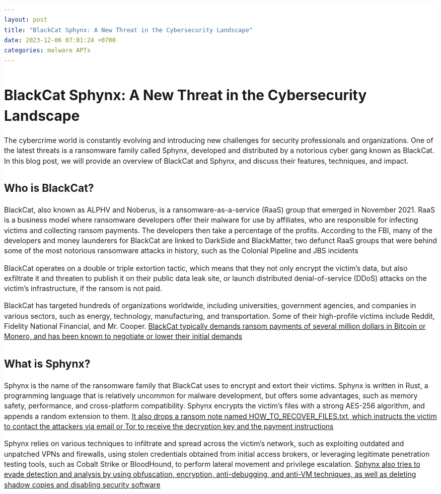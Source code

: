 ```yaml
---
layout: post
title: "BlackCat Sphynx: A New Threat in the Cybersecurity Landscape"
date: 2023-12-06 07:01:24 +0700
categories: malware APTs
---
```

# BlackCat Sphynx: A New Threat in the Cybersecurity Landscape

The cybercrime world is constantly evolving and introducing new challenges for security professionals and organizations. One of the latest threats is a ransomware family called Sphynx, developed and distributed by a notorious cyber gang known as BlackCat. In this blog post, we will provide an overview of BlackCat and Sphynx, and discuss their features, techniques, and impact.

## Who is BlackCat?

BlackCat, also known as ALPHV and Noberus, is a ransomware-as-a-service (RaaS) group that emerged in November 2021. RaaS is a business model where ransomware developers offer their malware for use by affiliates, who are responsible for infecting victims and collecting ransom payments. The developers then take a percentage of the profits. According to the FBI, many of the developers and money launderers for BlackCat are linked to DarkSide and BlackMatter, two defunct RaaS groups that were behind some of the most notorious ransomware attacks in history, such as the Colonial Pipeline and JBS incidents

BlackCat operates on a double or triple extortion tactic, which means that they not only encrypt the victim’s data, but also exfiltrate it and threaten to publish it on their public data leak site, or launch distributed denial-of-service (DDoS) attacks on the victim’s infrastructure, if the ransom is not paid. 

BlackCat has targeted hundreds of organizations worldwide, including universities, government agencies, and companies in various sectors, such as energy, technology, manufacturing, and transportation. Some of their high-profile victims include Reddit, Fidelity National Financial, and Mr. Cooper. [BlackCat typically demands ransom payments of several million dollars in Bitcoin or Monero, and has been known to negotiate or lower their initial demands](https://en.wikipedia.org/wiki/BlackCat_%28cyber_gang%29)

## What is Sphynx?

Sphynx is the name of the ransomware family that BlackCat uses to encrypt and extort their victims. Sphynx is written in Rust, a programming language that is relatively uncommon for malware development, but offers some advantages, such as memory safety, performance, and cross-platform compatibility. Sphynx encrypts the victim’s files with a strong AES-256 algorithm, and appends a random extension to them. [It also drops a ransom note named HOW_TO_RECOVER_FILES.txt, which instructs the victim to contact the attackers via email or Tor to receive the decryption key and the payment instructions](https://finance.yahoo.com/news/alphv-blackcat-gang-allegedly-behind-183954187.html)

Sphynx relies on various techniques to infiltrate and spread across the victim’s network, such as exploiting outdated and unpatched VPNs and firewalls, using stolen credentials obtained from initial access brokers, or leveraging legitimate penetration testing tools, such as Cobalt Strike or BloodHound, to perform lateral movement and privilege escalation. [Sphynx also tries to evade detection and analysis by using obfuscation, encryption, anti-debugging, and anti-VM techniques, as well as deleting shadow copies and disabling security software](https://www.zdnet.com/article/fbi-this-ransomware-written-in-the-rust-programming-language-has-hit-at-least-60-targets/)
